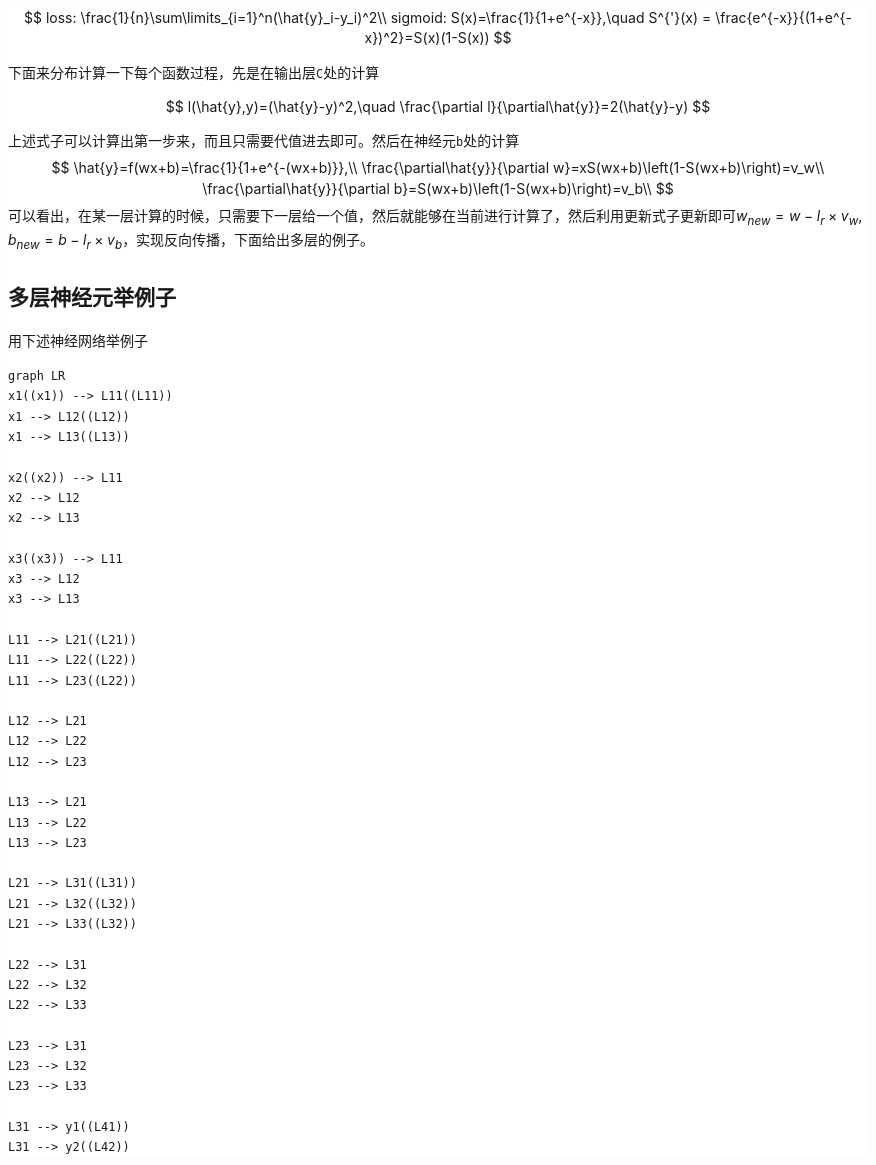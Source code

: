 $$
loss: \frac{1}{n}\sum\limits_{i=1}^n(\hat{y}_i-y_i)^2\\
sigmoid: S(x)=\frac{1}{1+e^{-x}},\quad S^{'}(x) = \frac{e^{-x}}{(1+e^{-x})^2}=S(x)(1-S(x))
$$

下面来分布计算一下每个函数过程，先是在输出层`C`处的计算

$$
l(\hat{y},y)=(\hat{y}-y)^2,\quad \frac{\partial l}{\partial\hat{y}}=2(\hat{y}-y)
$$

上述式子可以计算出第一步来，而且只需要代值进去即可。然后在神经元`b`处的计算
$$
\hat{y}=f(wx+b)=\frac{1}{1+e^{-(wx+b)}},\\
\frac{\partial\hat{y}}{\partial w}=xS(wx+b)\left(1-S(wx+b)\right)=v_w\\
\frac{\partial\hat{y}}{\partial b}=S(wx+b)\left(1-S(wx+b)\right)=v_b\\
$$
可以看出，在某一层计算的时候，只需要下一层给一个值，然后就能够在当前进行计算了，然后利用更新式子更新即可$w_{new}=w-l_r\times v_w,b_{new}=b-l_r\times v_b$，实现反向传播，下面给出多层的例子。



## 多层神经元举例子

用下述神经网络举例子

```mermaid
graph LR
x1((x1)) --> L11((L11))
x1 --> L12((L12))
x1 --> L13((L13))

x2((x2)) --> L11
x2 --> L12
x2 --> L13

x3((x3)) --> L11
x3 --> L12
x3 --> L13

L11 --> L21((L21))
L11 --> L22((L22))
L11 --> L23((L22))

L12 --> L21
L12 --> L22
L12 --> L23

L13 --> L21
L13 --> L22
L13 --> L23

L21 --> L31((L31))
L21 --> L32((L32))
L21 --> L33((L32))

L22 --> L31
L22 --> L32
L22 --> L33

L23 --> L31
L23 --> L32
L23 --> L33

L31 --> y1((L41))
L31 --> y2((L42))
```